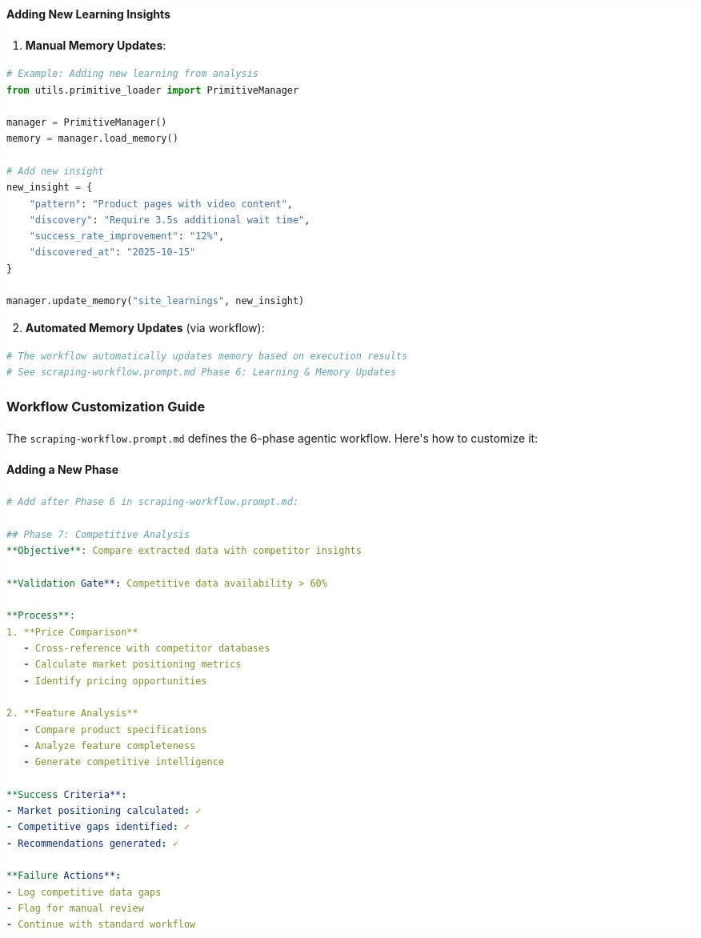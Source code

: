 #### Adding New Learning Insights

1. **Manual Memory Updates**:
```python
# Example: Adding new learning from analysis
from utils.primitive_loader import PrimitiveManager

manager = PrimitiveManager()
memory = manager.load_memory()

# Add new insight
new_insight = {
    "pattern": "Product pages with video content",
    "discovery": "Require 3.5s additional wait time",
    "success_rate_improvement": "12%",
    "discovered_at": "2025-10-15"
}

manager.update_memory("site_learnings", new_insight)
```

2. **Automated Memory Updates** (via workflow):
```python
# The workflow automatically updates memory based on execution results
# See scraping-workflow.prompt.md Phase 6: Learning & Memory Updates
```

### Workflow Customization Guide

The `scraping-workflow.prompt.md` defines the 6-phase agentic workflow. Here's how to customize it:

#### Adding a New Phase

```yaml
# Add after Phase 6 in scraping-workflow.prompt.md:

## Phase 7: Competitive Analysis
**Objective**: Compare extracted data with competitor insights

**Validation Gate**: Competitive data availability > 60%

**Process**:
1. **Price Comparison**
   - Cross-reference with competitor databases
   - Calculate market positioning metrics
   - Identify pricing opportunities

2. **Feature Analysis** 
   - Compare product specifications
   - Analyze feature completeness
   - Generate competitive intelligence

**Success Criteria**:
- Market positioning calculated: ✓
- Competitive gaps identified: ✓
- Recommendations generated: ✓

**Failure Actions**:
- Log competitive data gaps
- Flag for manual review
- Continue with standard workflow
```

